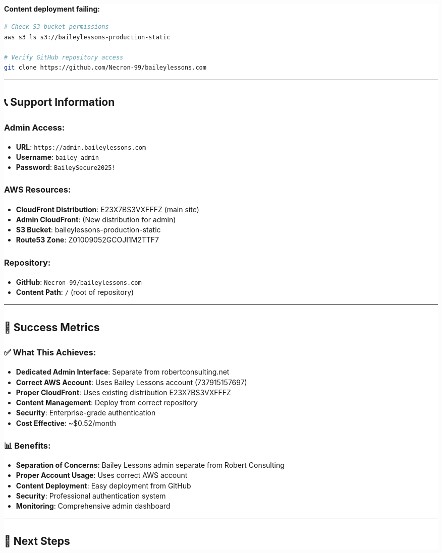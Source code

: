 **Content deployment failing:**
```bash
# Check S3 bucket permissions
aws s3 ls s3://baileylessons-production-static

# Verify GitHub repository access
git clone https://github.com/Necron-99/baileylessons.com
```

---

## 📞 **Support Information**

### **Admin Access:**
- **URL**: `https://admin.baileylessons.com`
- **Username**: `bailey_admin`
- **Password**: `BaileySecure2025!`

### **AWS Resources:**
- **CloudFront Distribution**: E23X7BS3VXFFFZ (main site)
- **Admin CloudFront**: (New distribution for admin)
- **S3 Bucket**: baileylessons-production-static
- **Route53 Zone**: Z01009052GCOJI1M2TTF7

### **Repository:**
- **GitHub**: `Necron-99/baileylessons.com`
- **Content Path**: `/` (root of repository)

---

## 🎉 **Success Metrics**

### **✅ What This Achieves:**
- **Dedicated Admin Interface**: Separate from robertconsulting.net
- **Correct AWS Account**: Uses Bailey Lessons account (737915157697)
- **Proper CloudFront**: Uses existing distribution E23X7BS3VXFFFZ
- **Content Management**: Deploy from correct repository
- **Security**: Enterprise-grade authentication
- **Cost Effective**: ~$0.52/month

### **📊 Benefits:**
- **Separation of Concerns**: Bailey Lessons admin separate from Robert Consulting
- **Proper Account Usage**: Uses correct AWS account
- **Content Deployment**: Easy deployment from GitHub
- **Security**: Professional authentication system
- **Monitoring**: Comprehensive admin dashboard

---

## 🚀 **Next Steps**
